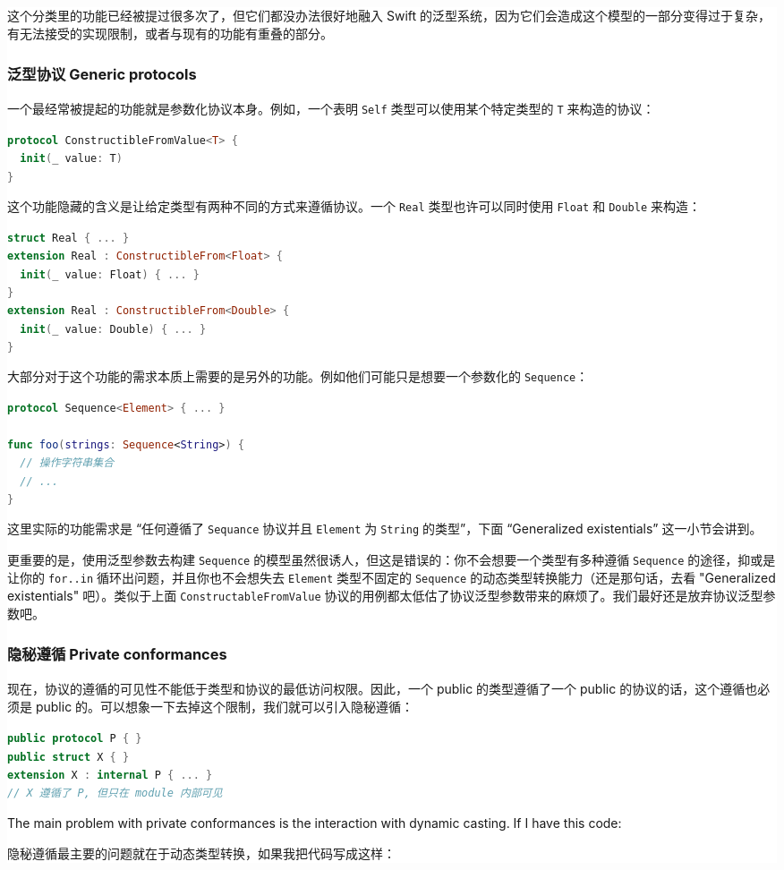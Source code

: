 这个分类里的功能已经被提过很多次了，但它们都没办法很好地融入 Swift 的泛型系统，因为它们会造成这个模型的一部分变得过于复杂，有无法接受的实现限制，或者与现有的功能有重叠的部分。

### 泛型协议 Generic protocols

一个最经常被提起的功能就是参数化协议本身。例如，一个表明 `Self` 类型可以使用某个特定类型的 `T` 来构造的协议：

```Swift
protocol ConstructibleFromValue<T> {
  init(_ value: T)
}
```

这个功能隐藏的含义是让给定类型有两种不同的方式来遵循协议。一个 `Real` 类型也许可以同时使用 `Float` 和 `Double` 来构造：

```Swift
struct Real { ... }
extension Real : ConstructibleFrom<Float> {
  init(_ value: Float) { ... }
}
extension Real : ConstructibleFrom<Double> {
  init(_ value: Double) { ... }
}
```

大部分对于这个功能的需求本质上需要的是另外的功能。例如他们可能只是想要一个参数化的 `Sequence`：

```Swift
protocol Sequence<Element> { ... }

func foo(strings: Sequence<String>) {  
  // 操作字符串集合
  // ...
}
```

这里实际的功能需求是 “任何遵循了 `Sequance` 协议并且 `Element` 为 `String` 的类型”，下面 “Generalized existentials” 这一小节会讲到。

更重要的是，使用泛型参数去构建 `Sequence` 的模型虽然很诱人，但这是错误的：你不会想要一个类型有多种遵循 `Sequence` 的途径，抑或是让你的 `for..in` 循环出问题，并且你也不会想失去 `Element` 类型不固定的 `Sequence` 的动态类型转换能力（还是那句话，去看 "Generalized existentials" 吧）。类似于上面 `ConstructableFromValue` 协议的用例都太低估了协议泛型参数带来的麻烦了。我们最好还是放弃协议泛型参数吧。

### 隐秘遵循 Private conformances

现在，协议的遵循的可见性不能低于类型和协议的最低访问权限。因此，一个 public 的类型遵循了一个 public 的协议的话，这个遵循也必须是 public 的。可以想象一下去掉这个限制，我们就可以引入隐秘遵循：

```Swift
public protocol P { }
public struct X { }
extension X : internal P { ... } 
// X 遵循了 P, 但只在 module 内部可见
```

The main problem with private conformances is the interaction with dynamic casting. If I have this code:

隐秘遵循最主要的问题就在于动态类型转换，如果我把代码写成这样：
